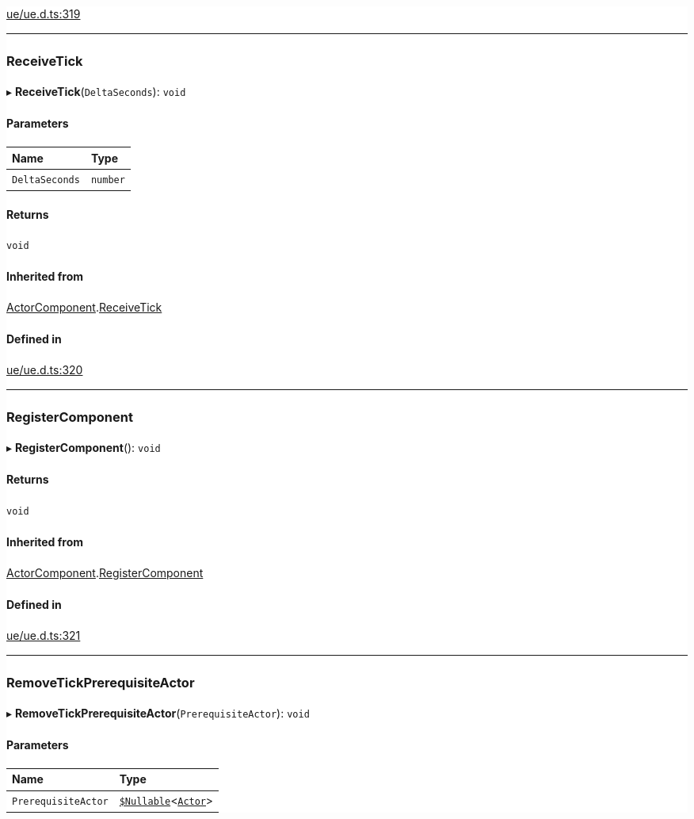 [ue/ue.d.ts:319](https://github.com/YugMetaverse/yug_typings/blob/b7d9b19/ue/ue.d.ts#L319)

___

### ReceiveTick

▸ **ReceiveTick**(`DeltaSeconds`): `void`

#### Parameters

| Name | Type |
| :------ | :------ |
| `DeltaSeconds` | `number` |

#### Returns

`void`

#### Inherited from

[ActorComponent](ue_ue.ActorComponent.md).[ReceiveTick](ue_ue.ActorComponent.md#receivetick)

#### Defined in

[ue/ue.d.ts:320](https://github.com/YugMetaverse/yug_typings/blob/b7d9b19/ue/ue.d.ts#L320)

___

### RegisterComponent

▸ **RegisterComponent**(): `void`

#### Returns

`void`

#### Inherited from

[ActorComponent](ue_ue.ActorComponent.md).[RegisterComponent](ue_ue.ActorComponent.md#registercomponent)

#### Defined in

[ue/ue.d.ts:321](https://github.com/YugMetaverse/yug_typings/blob/b7d9b19/ue/ue.d.ts#L321)

___

### RemoveTickPrerequisiteActor

▸ **RemoveTickPrerequisiteActor**(`PrerequisiteActor`): `void`

#### Parameters

| Name | Type |
| :------ | :------ |
| `PrerequisiteActor` | [`$Nullable`](../modules/puerts.md#$nullable)<[`Actor`](ue_ue.Actor.md)\> |
